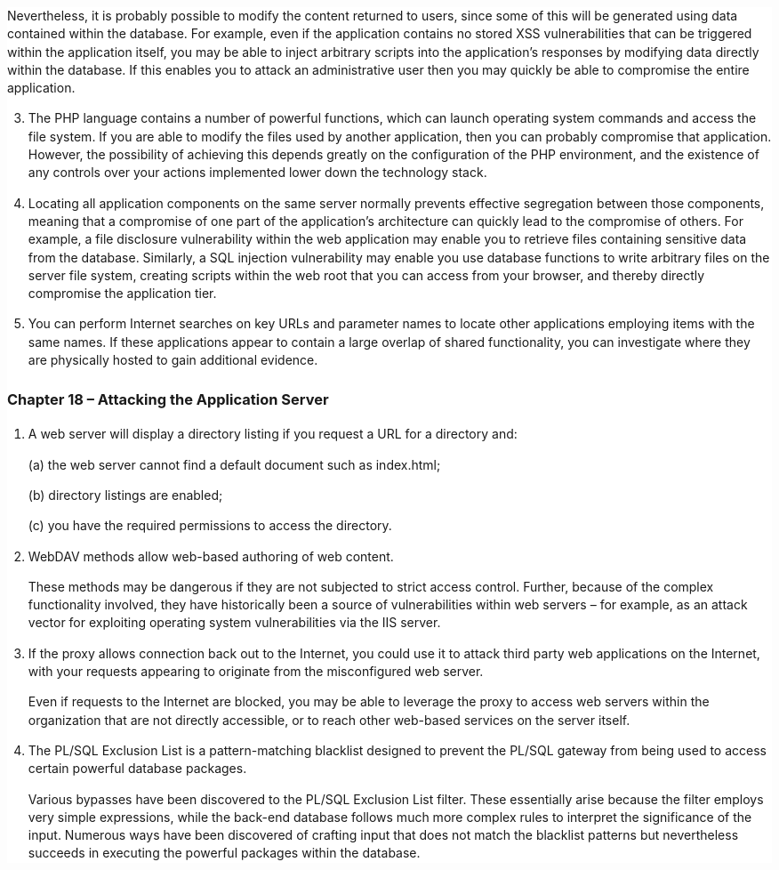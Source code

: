    Nevertheless, it is probably possible  	to modify the content returned to users, since some of this will be generated  	using data contained within the database. For example, even if the application  	contains no stored XSS vulnerabilities that can be triggered within the  	application itself, you may be able to inject arbitrary scripts into the  	application’s responses by modifying data directly within the database.  	If this enables you to attack an administrative user then you may quickly  	be able to compromise the entire application. 

3. The PHP language contains a number of powerful functions, which can  	launch operating system commands and access the file system. If you are  	able to modify the files used by another application, then you can probably  	compromise that application. However, the possibility of achieving this  	depends greatly on the configuration of the PHP environment, and the existence  	of any controls over your actions implemented lower down the technology  	stack. 

4. Locating all application components on the same server normally prevents  	effective segregation between those components, meaning that a compromise  	of one part of the application’s architecture can quickly lead to the compromise  	of others. For example, a file disclosure vulnerability within the web application  	may enable you to retrieve files containing sensitive data from the database.  	Similarly, a SQL injection vulnerability may enable you use database functions  	to write arbitrary files on the server file system, creating scripts within  	the web root that you can access from your browser, and thereby directly  	compromise the application tier. 

5. You can perform Internet searches on key URLs and parameter names to  	locate other applications employing items with the same names. If these  	applications appear to contain a large overlap of shared functionality,  	you can investigate where they are physically hosted to gain additional  	evidence. 



### Chapter 18 – Attacking the Application Server

1. A web server will display a directory listing if you request a URL for  	a directory and:

   (a) the web server cannot find a default document such as 	index.html;

   (b) directory listings are enabled;

   (c) you have the required permissions to access the directory. 	

2. WebDAV methods allow web-based authoring of web content.

   These methods may be dangerous if they are not subjected to strict access  	control. Further, because of the complex functionality involved, they have  	historically been a source of vulnerabilities within web servers – for example,  	as an attack vector for exploiting operating system vulnerabilities via  	the IIS server. 

3. If the proxy allows connection back out to the Internet, you could use  	it to attack third party web applications on the Internet, with your requests  	appearing to originate from the misconfigured web server.

   Even if requests to the Internet are blocked, you may be able to leverage  	the proxy to access web servers within the organization that are not directly  	accessible, or to reach other web-based services on the server itself. 	

4. The PL/SQL Exclusion List is a pattern-matching blacklist designed to  	prevent the PL/SQL gateway from being used to access certain powerful database  	packages.

   Various bypasses have been discovered to the PL/SQL Exclusion List filter.  	These essentially arise because the filter employs very simple expressions,  	while the back-end database follows much more complex rules to interpret  	the significance of the input. Numerous ways have been discovered of crafting  	input that does not match the blacklist patterns but nevertheless succeeds  	in executing the powerful packages within the database. 

